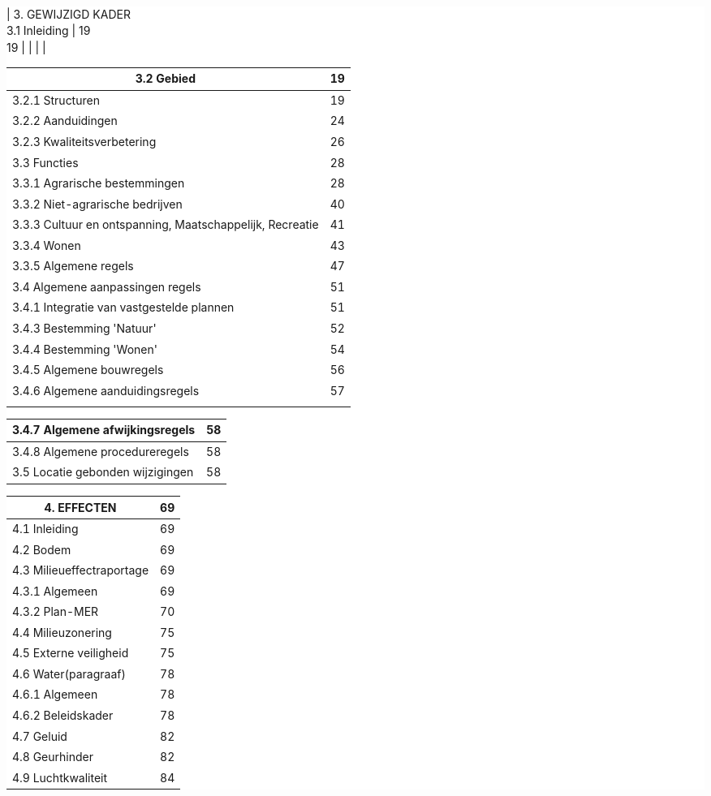 | 3. GEWIJZIGD KADER<br>3.1 Inleiding                                                 | 19<br>19 |
|                                                                                     |          |

| 3.2 Gebied                                               | 19 |
|----------------------------------------------------------|----|
| 3.2.1 Structuren                                         | 19 |
| 3.2.2 Aanduidingen                                       | 24 |
| 3.2.3 Kwaliteitsverbetering                              | 26 |
| 3.3 Functies                                             | 28 |
| 3.3.1 Agrarische bestemmingen                            | 28 |
| 3.3.2 Niet-agrarische bedrijven                          | 40 |
| 3.3.3 Cultuur en ontspanning, Maatschappelijk, Recreatie | 41 |
| 3.3.4 Wonen                                              | 43 |
| 3.3.5 Algemene regels                                    | 47 |
| 3.4 Algemene aanpassingen regels                         | 51 |
| 3.4.1 Integratie van vastgestelde plannen                | 51 |
| 3.4.3 Bestemming 'Natuur'                                | 52 |
| 3.4.4 Bestemming 'Wonen'                                 | 54 |
| 3.4.5 Algemene bouwregels                                | 56 |
| 3.4.6 Algemene aanduidingsregels                         | 57 |
|                                                          |    |

| 3.4.7 Algemene afwijkingsregels  | 58 |
|----------------------------------|----|
| 3.4.8 Algemene procedureregels   | 58 |
| 3.5 Locatie gebonden wijzigingen | 58 |

| 4. EFFECTEN                                     | 69 |
|-------------------------------------------------|----|
| 4.1 Inleiding                                   | 69 |
| 4.2 Bodem                                       | 69 |
| 4.3 Milieueffectraportage                       | 69 |
| 4.3.1 Algemeen                                  | 69 |
| 4.3.2 Plan-MER                                  | 70 |
| 4.4 Milieuzonering                              | 75 |
| 4.5 Externe veiligheid                          | 75 |
| 4.6 Water(paragraaf)                            | 78 |
| 4.6.1 Algemeen                                  | 78 |
| 4.6.2 Beleidskader                              | 78 |
| 4.7 Geluid                                      | 82 |
| 4.8 Geurhinder                                  | 82 |
| 4.9 Luchtkwaliteit                              | 84 |
